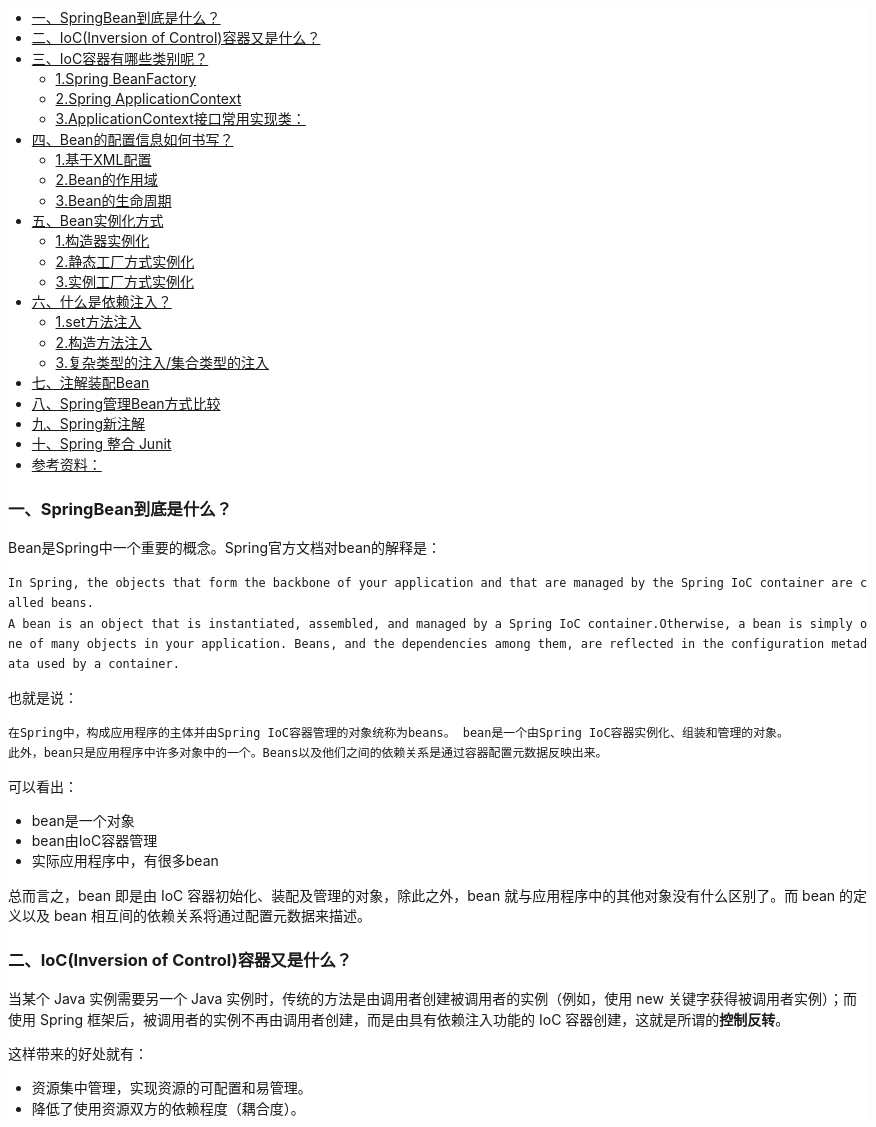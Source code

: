 - [一、SpringBean到底是什么？](#一springbean到底是什么)
- [二、IoC(Inversion of Control)容器又是什么？](#二iocinversion-of-control容器又是什么)
- [三、IoC容器有哪些类别呢？](#三ioc容器有哪些类别呢)
    - [1.Spring BeanFactory](#1spring-beanfactory)
    - [2.Spring ApplicationContext](#2spring-applicationcontext)
    - [3.ApplicationContext接口常用实现类：](#3applicationcontext接口常用实现类)
- [四、Bean的配置信息如何书写？](#四bean的配置信息如何书写)
    - [1.基于XML配置](#1基于xml配置)
    - [2.Bean的作用域](#2bean的作用域)
    - [3.Bean的生命周期](#3bean的生命周期)
- [五、Bean实例化方式](#五bean实例化方式)
    - [1.构造器实例化](#1构造器实例化)
    - [2.静态工厂方式实例化](#2静态工厂方式实例化)
    - [3.实例工厂方式实例化](#3实例工厂方式实例化)
- [六、什么是依赖注入？](#六什么是依赖注入)
    - [1.set方法注入](#1set方法注入)
    - [2.构造方法注入](#2构造方法注入)
    - [3.复杂类型的注入/集合类型的注入](#3复杂类型的注入集合类型的注入)
- [七、注解装配Bean](#七注解装配bean)
- [八、Spring管理Bean方式比较](#八spring管理bean方式比较)
- [九、Spring新注解](#九spring新注解)
- [十、Spring 整合 Junit](#十spring-整合-junit)
- [参考资料：](#参考资料)
### 一、SpringBean到底是什么？
Bean是Spring中一个重要的概念。Spring官方文档对bean的解释是：  
```
In Spring, the objects that form the backbone of your application and that are managed by the Spring IoC container are called beans. 
A bean is an object that is instantiated, assembled, and managed by a Spring IoC container.Otherwise, a bean is simply one of many objects in your application. Beans, and the dependencies among them, are reflected in the configuration metadata used by a container.
```
也就是说：
```
在Spring中，构成应用程序的主体并由Spring IoC容器管理的对象统称为beans。 bean是一个由Spring IoC容器实例化、组装和管理的对象。
此外，bean只是应用程序中许多对象中的一个。Beans以及他们之间的依赖关系是通过容器配置元数据反映出来。
```
可以看出：
* bean是一个对象
* bean由IoC容器管理
* 实际应用程序中，有很多bean

总而言之，bean 即是由 IoC 容器初始化、装配及管理的对象，除此之外，bean 就与应用程序中的其他对象没有什么区别了。而 bean 的定义以及 bean 相互间的依赖关系将通过配置元数据来描述。

### 二、IoC(Inversion of Control)容器又是什么？

当某个 Java 实例需要另一个 Java 实例时，传统的方法是由调用者创建被调用者的实例（例如，使用 new 关键字获得被调用者实例）；而使用 Spring 框架后，被调用者的实例不再由调用者创建，而是由具有依赖注入功能的 IoC 容器创建，这就是所谓的**控制反转**。

这样带来的好处就有：
* 资源集中管理，实现资源的可配置和易管理。
* 降低了使用资源双方的依赖程度（耦合度）。
